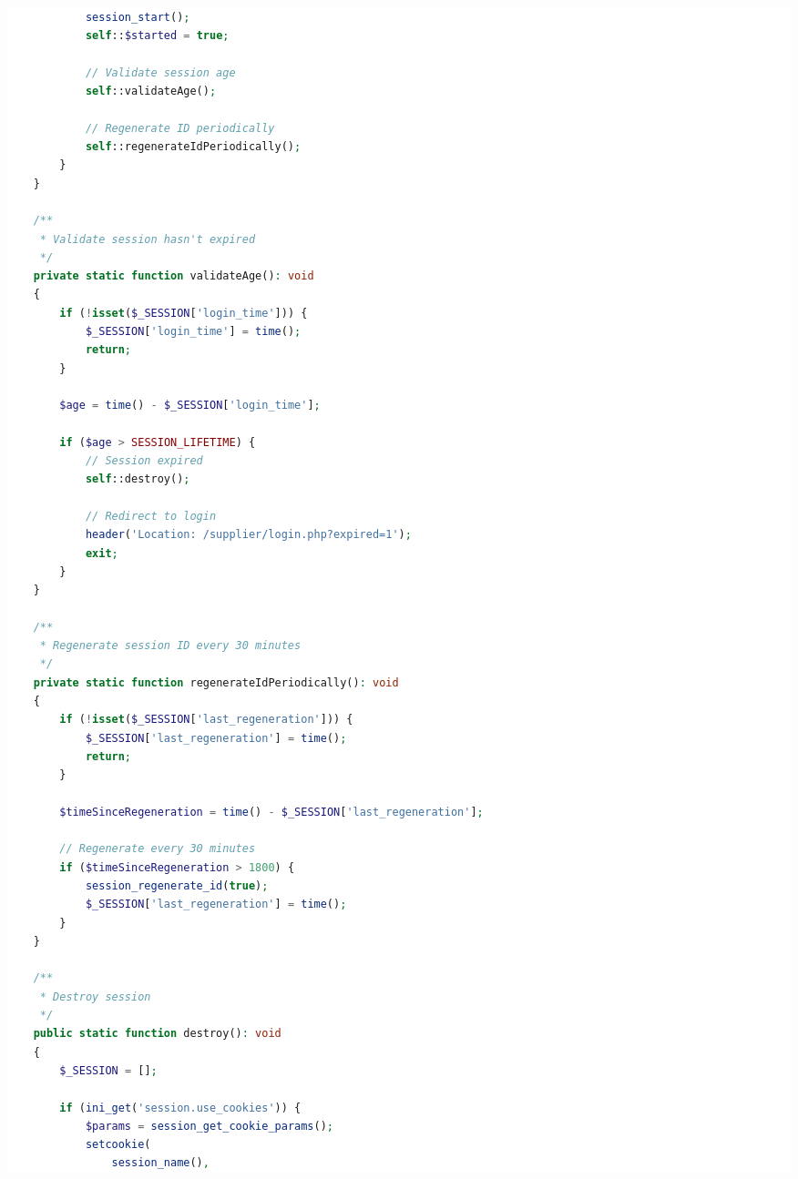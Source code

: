 ```php
            session_start();
            self::$started = true;
            
            // Validate session age
            self::validateAge();
            
            // Regenerate ID periodically
            self::regenerateIdPeriodically();
        }
    }
    
    /**
     * Validate session hasn't expired
     */
    private static function validateAge(): void
    {
        if (!isset($_SESSION['login_time'])) {
            $_SESSION['login_time'] = time();
            return;
        }
        
        $age = time() - $_SESSION['login_time'];
        
        if ($age > SESSION_LIFETIME) {
            // Session expired
            self::destroy();
            
            // Redirect to login
            header('Location: /supplier/login.php?expired=1');
            exit;
        }
    }
    
    /**
     * Regenerate session ID every 30 minutes
     */
    private static function regenerateIdPeriodically(): void
    {
        if (!isset($_SESSION['last_regeneration'])) {
            $_SESSION['last_regeneration'] = time();
            return;
        }
        
        $timeSinceRegeneration = time() - $_SESSION['last_regeneration'];
        
        // Regenerate every 30 minutes
        if ($timeSinceRegeneration > 1800) {
            session_regenerate_id(true);
            $_SESSION['last_regeneration'] = time();
        }
    }
    
    /**
     * Destroy session
     */
    public static function destroy(): void
    {
        $_SESSION = [];
        
        if (ini_get('session.use_cookies')) {
            $params = session_get_cookie_params();
            setcookie(
                session_name(),
```
